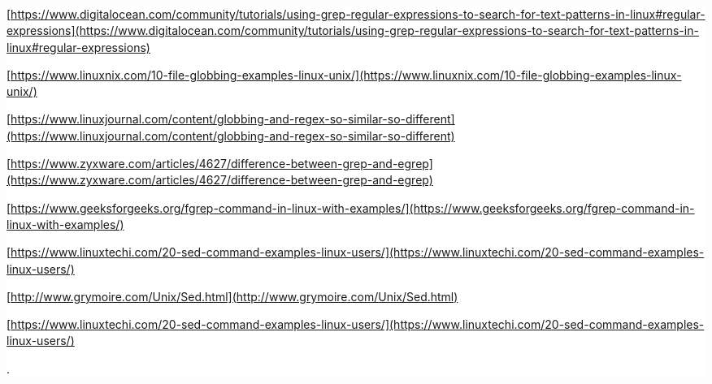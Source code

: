 [https://www.digitalocean.com/community/tutorials/using-grep-regular-expressions-to-search-for-text-patterns-in-linux#regular-expressions](https://www.digitalocean.com/community/tutorials/using-grep-regular-expressions-to-search-for-text-patterns-in-linux#regular-expressions)

[https://www.linuxnix.com/10-file-globbing-examples-linux-unix/](https://www.linuxnix.com/10-file-globbing-examples-linux-unix/)

[https://www.linuxjournal.com/content/globbing-and-regex-so-similar-so-different](https://www.linuxjournal.com/content/globbing-and-regex-so-similar-so-different)

[https://www.zyxware.com/articles/4627/difference-between-grep-and-egrep](https://www.zyxware.com/articles/4627/difference-between-grep-and-egrep)

[https://www.geeksforgeeks.org/fgrep-command-in-linux-with-examples/](https://www.geeksforgeeks.org/fgrep-command-in-linux-with-examples/)

[https://www.linuxtechi.com/20-sed-command-examples-linux-users/](https://www.linuxtechi.com/20-sed-command-examples-linux-users/)

[http://www.grymoire.com/Unix/Sed.html](http://www.grymoire.com/Unix/Sed.html)

[https://www.linuxtechi.com/20-sed-command-examples-linux-users/](https://www.linuxtechi.com/20-sed-command-examples-linux-users/)

.

